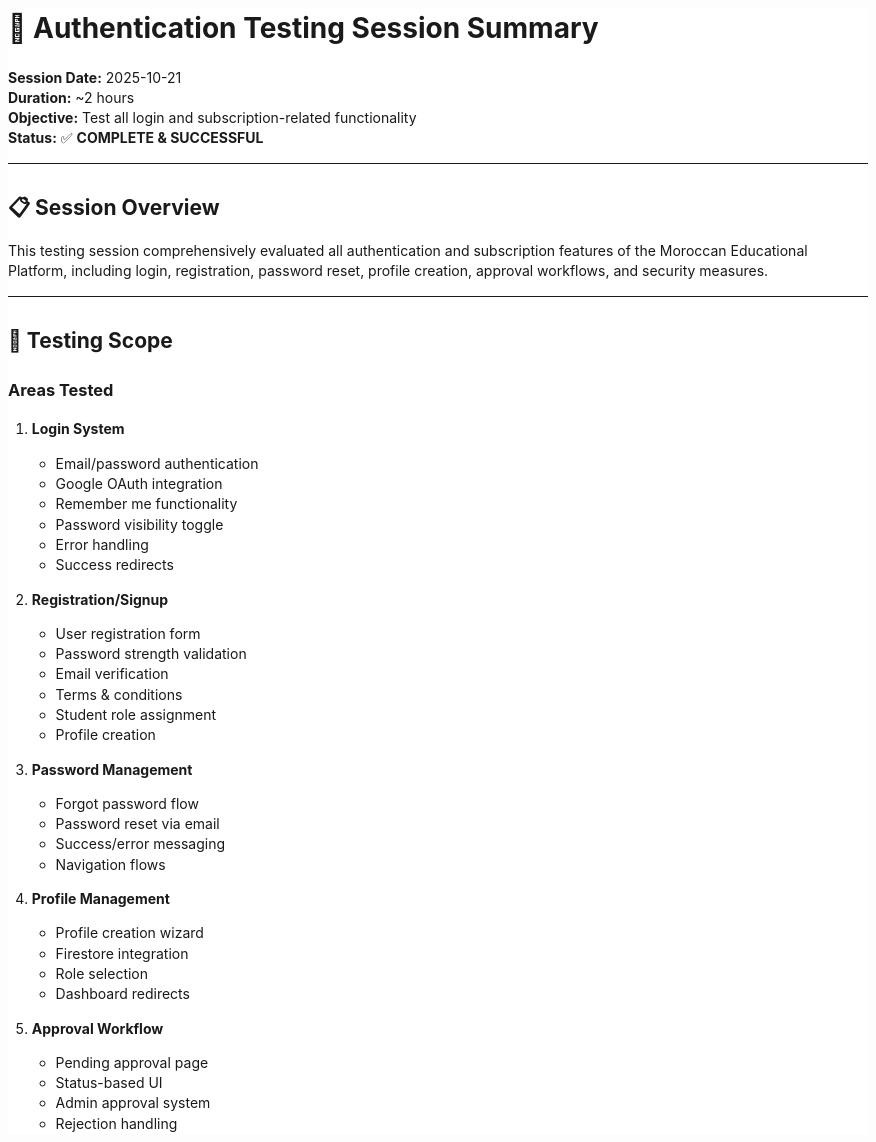 # 🔐 Authentication Testing Session Summary

**Session Date:** 2025-10-21  
**Duration:** ~2 hours  
**Objective:** Test all login and subscription-related functionality  
**Status:** ✅ **COMPLETE & SUCCESSFUL**

---

## 📋 Session Overview

This testing session comprehensively evaluated all authentication and subscription features of the Moroccan Educational Platform, including login, registration, password reset, profile creation, approval workflows, and security measures.

---

## 🎯 Testing Scope

### Areas Tested

1. **Login System**
   - Email/password authentication
   - Google OAuth integration
   - Remember me functionality
   - Password visibility toggle
   - Error handling
   - Success redirects

2. **Registration/Signup**
   - User registration form
   - Password strength validation
   - Email verification
   - Terms & conditions
   - Student role assignment
   - Profile creation

3. **Password Management**
   - Forgot password flow
   - Password reset via email
   - Success/error messaging
   - Navigation flows

4. **Profile Management**
   - Profile creation wizard
   - Firestore integration
   - Role selection
   - Dashboard redirects

5. **Approval Workflow**
   - Pending approval page
   - Status-based UI
   - Admin approval system
   - Rejection handling
